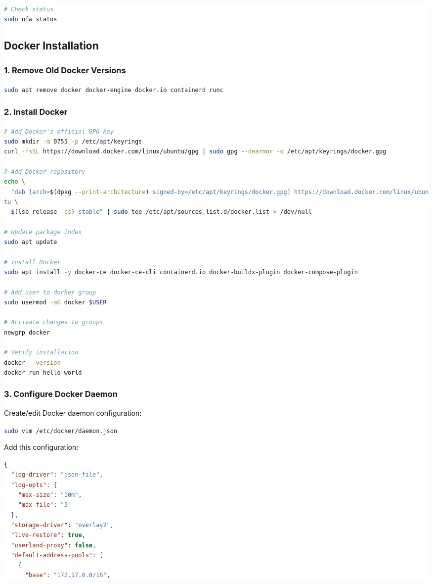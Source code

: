 ```bash
# Check status
sudo ufw status
```

## Docker Installation

### 1. Remove Old Docker Versions

```bash
sudo apt remove docker docker-engine docker.io containerd runc
```

### 2. Install Docker

```bash
# Add Docker's official GPG key
sudo mkdir -m 0755 -p /etc/apt/keyrings
curl -fsSL https://download.docker.com/linux/ubuntu/gpg | sudo gpg --dearmor -o /etc/apt/keyrings/docker.gpg

# Add Docker repository
echo \
  "deb [arch=$(dpkg --print-architecture) signed-by=/etc/apt/keyrings/docker.gpg] https://download.docker.com/linux/ubuntu \
  $(lsb_release -cs) stable" | sudo tee /etc/apt/sources.list.d/docker.list > /dev/null

# Update package index
sudo apt update

# Install Docker
sudo apt install -y docker-ce docker-ce-cli containerd.io docker-buildx-plugin docker-compose-plugin

# Add user to docker group
sudo usermod -aG docker $USER

# Activate changes to groups
newgrp docker

# Verify installation
docker --version
docker run hello-world
```

### 3. Configure Docker Daemon

Create/edit Docker daemon configuration:
```bash
sudo vim /etc/docker/daemon.json
```

Add this configuration:
```json
{
  "log-driver": "json-file",
  "log-opts": {
    "max-size": "10m",
    "max-file": "3"
  },
  "storage-driver": "overlay2",
  "live-restore": true,
  "userland-proxy": false,
  "default-address-pools": [
    {
      "base": "172.17.0.0/16",
```